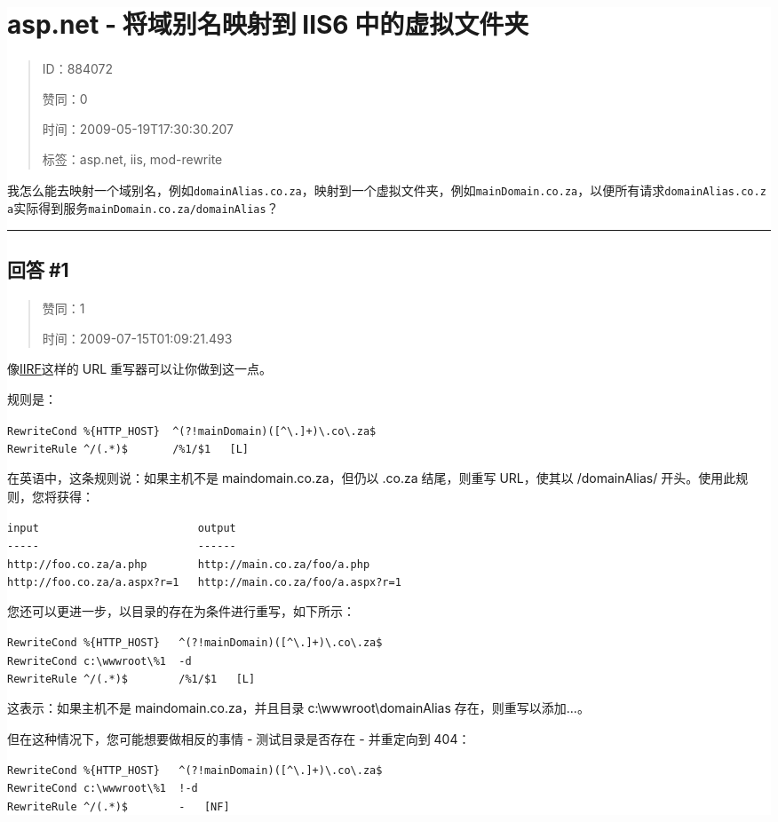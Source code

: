 # asp.net - 将域别名映射到 IIS6 中的虚拟文件夹

> ID：884072
> 
> 赞同：0
> 
> 时间：2009-05-19T17:30:30.207
> 
> 标签：asp.net, iis, mod-rewrite

我怎么能去映射一个域别名，例如`domainAlias.co.za`，映射到一个虚拟文件夹，例如`mainDomain.co.za`，以便所有请求`domainAlias.co.za`实际得到服务`mainDomain.co.za/domainAlias`？

* * *

## 回答 #1

> 赞同：1
> 
> 时间：2009-07-15T01:09:21.493

像[IIRF](http://iirf.codeplex.com)这样的 URL 重写器可以让你做到这一点。

规则是：

```
RewriteCond %{HTTP_HOST}  ^(?!mainDomain)([^\.]+)\.co\.za$
RewriteRule ^/(.*)$       /%1/$1   [L] 
```

在英语中，这条规则说：如果主机不是 maindomain.co.za，但仍以 .co.za 结尾，则重写 URL，使其以 /domainAlias/ 开头。使用此规则，您将获得：

```
input                         output
-----                         ------
http://foo.co.za/a.php        http://main.co.za/foo/a.php
http://foo.co.za/a.aspx?r=1   http://main.co.za/foo/a.aspx?r=1 
```

您还可以更进一步，以目录的存在为条件进行重写，如下所示：

```
RewriteCond %{HTTP_HOST}   ^(?!mainDomain)([^\.]+)\.co\.za$
RewriteCond c:\wwwroot\%1  -d
RewriteRule ^/(.*)$        /%1/$1   [L] 
```

这表示：如果主机不是 maindomain.co.za，并且目录 c:\wwwroot\domainAlias 存在，则重写以添加...。

但在这种情况下，您可能想要做相反的事情 - 测试目录是否存在 - 并重定向到 404：

```
RewriteCond %{HTTP_HOST}   ^(?!mainDomain)([^\.]+)\.co\.za$
RewriteCond c:\wwwroot\%1  !-d
RewriteRule ^/(.*)$        -   [NF] 
```
